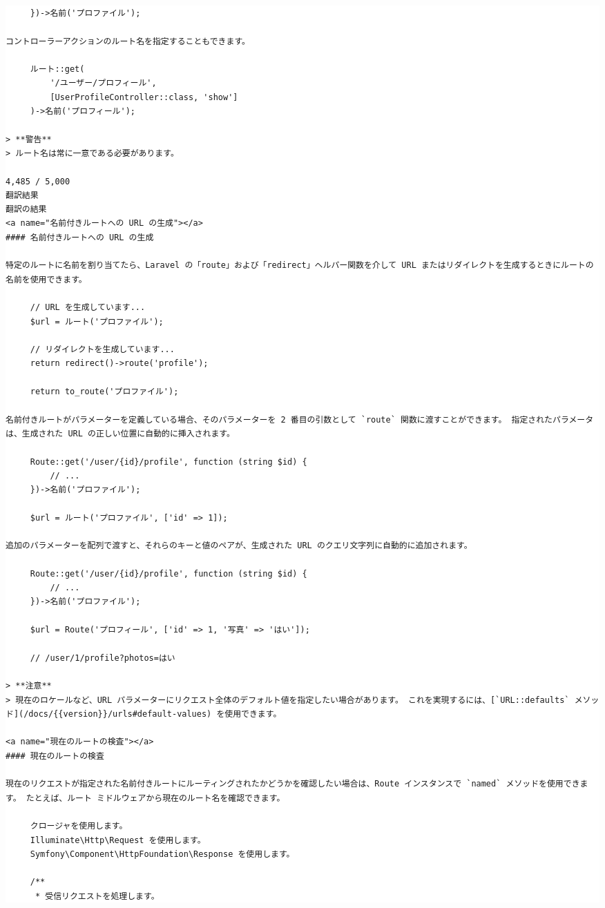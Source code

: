 ```シェル
     })->名前('プロファイル');

コントローラーアクションのルート名を指定することもできます。

     ルート::get(
         '/ユーザー/プロフィール',
         [UserProfileController::class, 'show']
     )->名前('プロフィール');

> **警告**
> ルート名は常に一意である必要があります。

4,485 / 5,000
翻訳結果
翻訳の結果
<a name="名前付きルートへの URL の生成"></a>
#### 名前付きルートへの URL の生成

特定のルートに名前を割り当てたら、Laravel の「route」および「redirect」ヘルパー関数を介して URL またはリダイレクトを生成するときにルートの名前を使用できます。

     // URL を生成しています...
     $url = ルート('プロファイル');

     // リダイレクトを生成しています...
     return redirect()->route('profile');

     return to_route('プロファイル');

名前付きルートがパラメーターを定義している場合、そのパラメーターを 2 番目の引数として `route` 関数に渡すことができます。 指定されたパラメータは、生成された URL の正しい位置に自動的に挿入されます。

     Route::get('/user/{id}/profile', function (string $id) {
         // ...
     })->名前('プロファイル');

     $url = ルート('プロファイル', ['id' => 1]);

追加のパラメーターを配列で渡すと、それらのキーと値のペアが、生成された URL のクエリ文字列に自動的に追加されます。

     Route::get('/user/{id}/profile', function (string $id) {
         // ...
     })->名前('プロファイル');

     $url = Route('プロフィール', ['id' => 1, '写真' => 'はい']);

     // /user/1/profile?photos=はい

> **注意**
> 現在のロケールなど、URL パラメーターにリクエスト全体のデフォルト値を指定したい場合があります。 これを実現するには、[`URL::defaults` メソッド](/docs/{{version}}/urls#default-values) を使用できます。

<a name="現在のルートの検査"></a>
#### 現在のルートの検査

現在のリクエストが指定された名前付きルートにルーティングされたかどうかを確認したい場合は、Route インスタンスで `named` メソッドを使用できます。 たとえば、ルート ミドルウェアから現在のルート名を確認できます。

     クロージャを使用します。
     Illuminate\Http\Request を使用します。
     Symfony\Component\HttpFoundation\Response を使用します。

     /**
      * 受信リクエストを処理します。
```